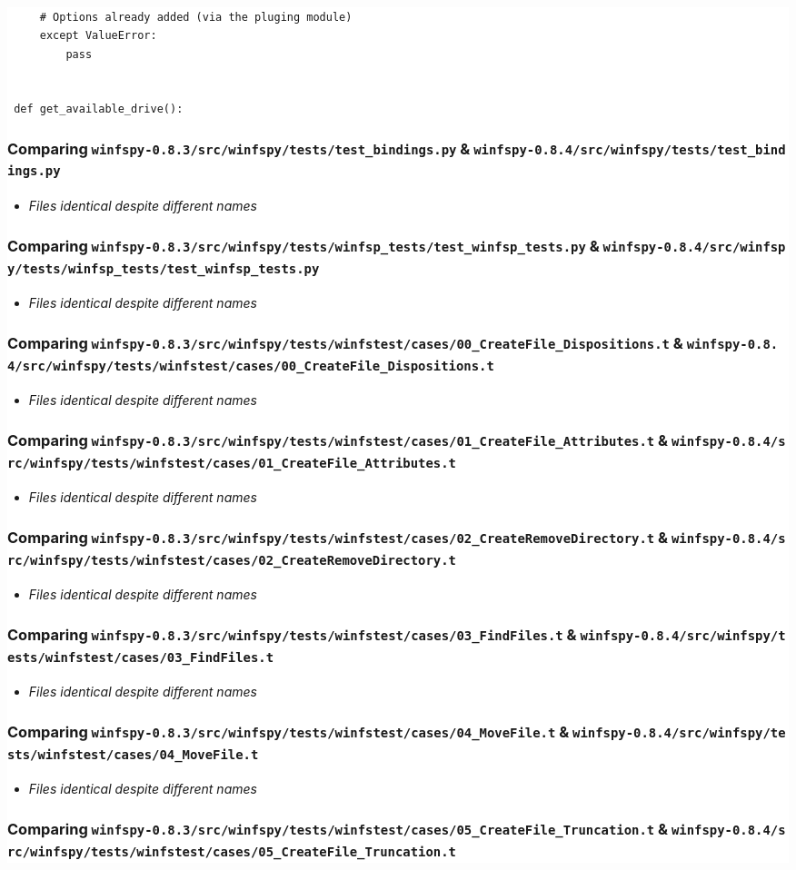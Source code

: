 ```diff
     # Options already added (via the pluging module)
     except ValueError:
         pass
 
 
 def get_available_drive():
```

### Comparing `winfspy-0.8.3/src/winfspy/tests/test_bindings.py` & `winfspy-0.8.4/src/winfspy/tests/test_bindings.py`

 * *Files identical despite different names*

### Comparing `winfspy-0.8.3/src/winfspy/tests/winfsp_tests/test_winfsp_tests.py` & `winfspy-0.8.4/src/winfspy/tests/winfsp_tests/test_winfsp_tests.py`

 * *Files identical despite different names*

### Comparing `winfspy-0.8.3/src/winfspy/tests/winfstest/cases/00_CreateFile_Dispositions.t` & `winfspy-0.8.4/src/winfspy/tests/winfstest/cases/00_CreateFile_Dispositions.t`

 * *Files identical despite different names*

### Comparing `winfspy-0.8.3/src/winfspy/tests/winfstest/cases/01_CreateFile_Attributes.t` & `winfspy-0.8.4/src/winfspy/tests/winfstest/cases/01_CreateFile_Attributes.t`

 * *Files identical despite different names*

### Comparing `winfspy-0.8.3/src/winfspy/tests/winfstest/cases/02_CreateRemoveDirectory.t` & `winfspy-0.8.4/src/winfspy/tests/winfstest/cases/02_CreateRemoveDirectory.t`

 * *Files identical despite different names*

### Comparing `winfspy-0.8.3/src/winfspy/tests/winfstest/cases/03_FindFiles.t` & `winfspy-0.8.4/src/winfspy/tests/winfstest/cases/03_FindFiles.t`

 * *Files identical despite different names*

### Comparing `winfspy-0.8.3/src/winfspy/tests/winfstest/cases/04_MoveFile.t` & `winfspy-0.8.4/src/winfspy/tests/winfstest/cases/04_MoveFile.t`

 * *Files identical despite different names*

### Comparing `winfspy-0.8.3/src/winfspy/tests/winfstest/cases/05_CreateFile_Truncation.t` & `winfspy-0.8.4/src/winfspy/tests/winfstest/cases/05_CreateFile_Truncation.t`
